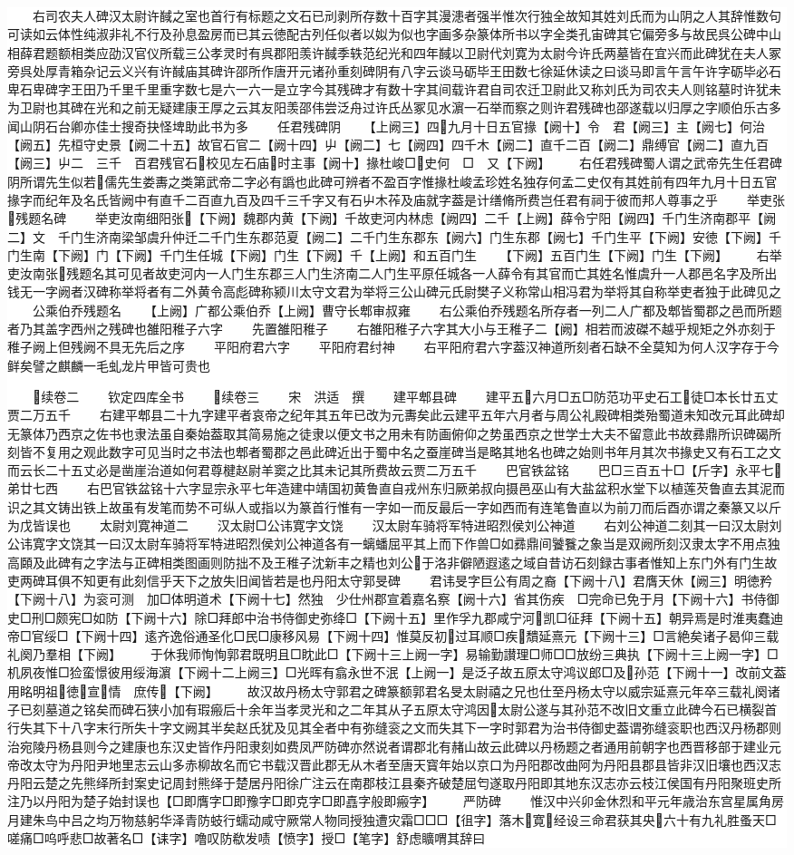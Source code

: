 




　　右司农夫人碑汉太尉许馘之室也首行有标题之文石已刓剥所存数十百字其漫漶者强半惟次行独全故知其姓刘氏而为山阴之人其辞惟数句可读如云体性纯淑非礼不行及孙息盈房而已其云徳配古列任似者以姒为似也字画多杂篆体所书以字全类孔宙碑其它偏旁多与故民呉公碑中山相薛君题额相类应劭汉官仪所载三公孝灵时有呉郡阳羡许馘季轶范纪光和四年馘以卫尉代刘寛为太尉今许氏两墓皆在宜兴而此碑犹在夫人冢旁呉处厚青箱杂记云义兴有许馘庙其碑许邵所作唐开元诸孙重刻碑阴有八字云谈马砺毕王田数七徐延休读之曰谈马即言午言午许字砺毕必石卑石卑碑字王田乃千里千里重字数七是六一六一是立字今其残碑才有数十字其间载许君自司农迁卫尉此又称刘氏为司农夫人则铭墓时许犹未为卫尉也其碑在光和之前无疑建康王厚之云其友阳羡邵伟尝泛舟过许氏丛冢见水濵一石举而察之则许君残碑也邵遂载以归厚之字顺伯乐古多闻山阴石台卿亦佳士搜奇抉怪埤助此书为多
　　任君残碑阴
　　【上阙三】四九月十日五官掾【阙十】令　君【阙三】主【阙七】何治【阙五】先桓守史景【阙二十五】故官石官二【阙十四】屮【阙二】七【阙四】四千木【阙二】直千二百【阙二】鼎缚官【阙二】直九百【阙三】屮二　三千　百君残官石校见左石庙时主事【阙十】掾杜峻□史何　□　又【下阙】
　　右任君残碑蜀人谓之武帝先生任君碑阴所谓先生似若儒先生娄夀之类第武帝二字必有譌也此碑可辨者不盈百字惟掾杜峻孟珍姓名独存何孟二史仅有其姓前有四年九月十日五官掾字而纪年及名氏皆阙中有直千二百直九百及四千三千字又有石屮木莋及庙就字葢是计缮脩所费岂任君有祠于彼而邦人尊事之乎
　　举吏张残题名碑
　　举吏汝南细阳张【下阙】魏郡内黄【下阙】千故吏河内林虑【阙四】二千【上阙】薛令宁阳【阙四】千门生济南郡平【阙二】文　千门生济南梁邹虞升仲迁二千门生东郡范夏【阙二】二千门生东郡东【阙六】门生东郡【阙七】千门生平【下阙】安徳【下阙】千门生南【下阙】门【下阙】千门生任城【下阙】门生【下阙】千【上阙】和五百门生
　　【下阙】五百门生【下阙】门生【下阙】
　　右举吏汝南张残题名其可见者故吏河内一人门生东郡三人门生济南二人门生平原任城各一人薛令有其官而亡其姓名惟虞升一人郡邑名字及所出钱无一字阙者汉碑称举将者有二外黄令高彪碑称颍川太守文君为举将三公山碑元氏尉樊子义称常山相冯君为举将其自称举吏者独于此碑见之
　　公乘伯乔残题名
　　【上阙】广都公乘伯乔【上阙】曹守长郫审叔雍
　　右公乘伯乔残题名所存者一列二人广都及郫皆蜀郡之邑而所题者乃其盖字西州之残碑也雒阳稚子六字
　　先置雒阳稚子
　　右雒阳稚子六字其大小与王稚子二【阙】相若而波磔不越乎规矩之外亦刻于稚子阙上但残阙不具无先后之序
　　平阳府君六字
　　平阳府君纣神
　　右平阳府君六字葢汉神道所刻者石缺不全莫知为何人汉字存于今鲜矣譬之麒麟一毛虬龙片甲皆可贵也


　　续卷二
　　钦定四库全书
　　续卷三
　　宋　洪适　撰
　　建平郫县碑
　　建平五六月□五□防范功平史石工徒□本长廿五丈贾二万五千
　　右建平郫县二十九字建平者哀帝之纪年其五年已改为元夀矣此云建平五年六月者与周公礼殿碑相类殆蜀道未知改元耳此碑却无篆体乃西京之佐书也隶法虽自秦始葢取其简易施之徒隶以便文书之用未有防画俯仰之势虽西京之世学士大夫不留意此书故彞鼎所识碑碣所刻皆不复用之观此数字可见当时之书法也郫者蜀郡之邑此碑近出于蜀中名之蚕崖碑当是略其地名也碑之始则书年月其次书掾史又有石工之文而云长二十五丈必是凿崖治道如何君尊楗赵尉羊窦之比其未记其所费故云贾二万五千
　　巴官铁盆铭
　　巴□三百五十□【斤字】永平七弟廿七西
　　右巴官铁盆铭十六字显宗永平七年造建中靖国初黄鲁直自戎州东归厥弟叔向摄邑巫山有大盐盆积水堂下以植莲芡鲁直去其泥而识之其文铸出铁上故虽有发笔而势不可纵人或指以为篆首行惟有一字如一而反最后一字如西而有连笔鲁直以为前刀而后酉亦谓之秦篆又以斤为戊皆误也
　　太尉刘寛神道二
　　汉太尉□公讳寛字文饶
　　汉太尉车骑将军特进昭烈侯刘公神道
　　右刘公神道二刻其一曰汉太尉刘公讳寛字文饶其一曰汉太尉车骑将军特进昭烈侯刘公神道各有一螭蟠屈平其上而下作兽□如彞鼎间饕餮之象当是双阙所刻汉隶太字不用点独高頥及此碑有之字法与正碑相类图画则防拙不及王稚子沈新丰之精也刘公于洛非僻陋遐逺之域自昔访石刻録古事者惟知上东门外有门生故吏两碑耳俱不知更有此刻信乎天下之放失旧闻皆若是也丹阳太守郭旻碑
　　君讳旻字巨公有周之裔【下阙十八】君膺天休【阙三】明徳矜【下阙十八】为衮可测　加□体明道术【下阙十七】然独　少仕州郡宣着嘉名察【阙十六】省其伤疾　□完命已免于月【下阙十六】书侍御史□刑□颇宪□如防【下阙十六】除□拜郎中治书侍御史弥绛□【下阙十五】里作孚九郡咸宁河凯□征拜【下阙十五】朝异焉是时淮夷蠢迪帝□官绥□【下阙十四】逺齐逸俗通圣化□民□康移风易【下阙十四】惟莫反初过耳顺□疾穨延熹元【下阙十三】□言絶矣诸子曷仰三载礼阕乃羣相【下阙】
　　于休我师恂恂郭君既明且□眈此□【下阙十三上阙一字】易输勤讃理□师□□放纷三典执【下阙十三上阙一字】□机夙夜惟□猃蛮憬彼用绥海濵【下阙十二上阙三】□光晖有翕永世不泯【上阙一】是泛子故五原太守鸿议郎□及孙范【下阙十一】改前文葢用眳明祖徳宣情　庶传【下阙】
　　故汉故丹杨太守郭君之碑篆额郭君名旻太尉禧之兄也仕至丹杨太守以威宗延熹元年卒三载礼阕诸子已刻墓道之铭矣而碑石狭小加有瑕瘢后十余年当孝灵光和之二年其从子五原太守鸿因太尉公遂与其孙范不改旧文重立此碑今石已横裂首行失其下十八字末行所失十字文阙其半矣赵氏犹及见其全者中有弥缝衮之文而失其下一字时郭君为治书侍御史葢谓弥缝衮职也西汉丹杨郡则治宛陵丹杨县则今之建康也东汉史皆作丹阳隶刻如费凤严防碑亦然说者谓郡北有赭山故云此碑以丹杨题之者通用前朝字也西晋移部于建业元帝改太守为丹阳尹地里志云山多赤柳故名而它书载汉晋此郡无从木者至唐天寳年始以京口为丹阳郡改曲阿为丹阳县郡县皆非汉旧壤也西汉志丹阳云楚之先熊绎所封案史记周封熊绎于楚居丹阳徐广注云在南郡枝江县秦齐破楚屈匄遂取丹阳即其地东汉志亦云枝江侯国有丹阳聚班史所注乃以丹阳为楚子始封误也【□即膺字□即豫字□即克字□即嚞字般即瘢字】
　　严防碑
　　惟汉中兴卯金休烈和平元年歳治东宫星属角房月建朱鸟中吕之均万物慈躬华泽青防蚑行蠕动咸守厥常人物同授独遭灾霜□□□【徂字】落木寛经设三命君获其央六十有九礼胜蚤天□嗟痛□呜呼悲□故著名□【诔字】噜叹防欷发啧【愤字】授□【笔字】舒虑矌喟其辞曰